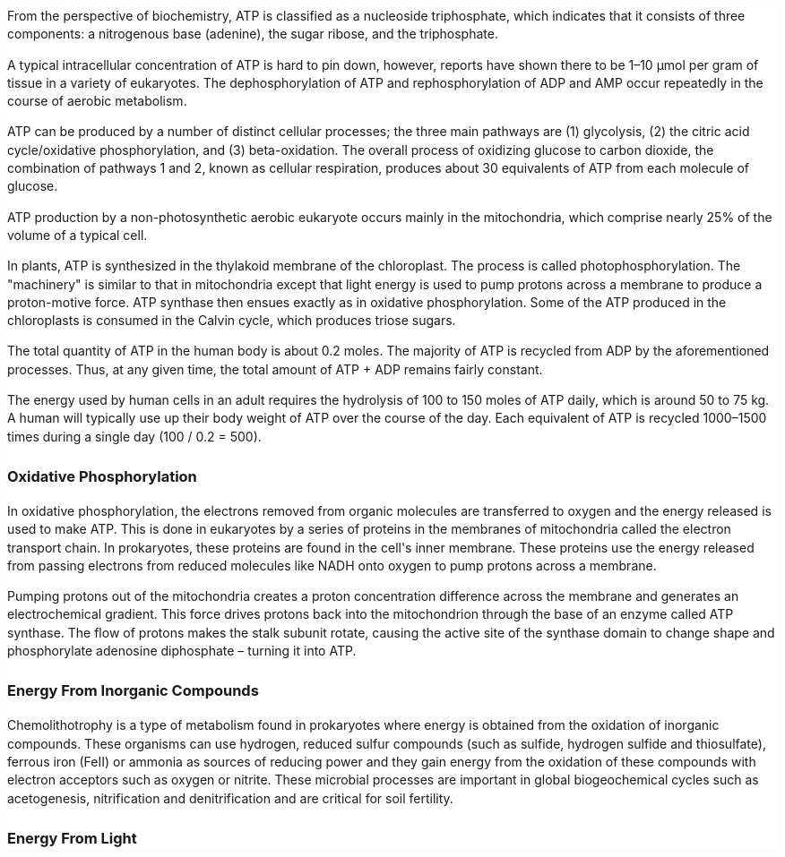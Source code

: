 From the perspective of biochemistry, ATP is classified as a nucleoside triphosphate, which indicates that it consists of three components: a nitrogenous base (adenine), the sugar ribose, and the triphosphate.

A typical intracellular concentration of ATP is hard to pin down, however, reports have shown there to be 1–10  μmol per gram of tissue in a variety of eukaryotes. The dephosphorylation of ATP and rephosphorylation of ADP and AMP occur repeatedly in the course of aerobic metabolism.

ATP can be produced by a number of distinct cellular processes; the three main pathways are (1) glycolysis, (2) the citric acid cycle/oxidative phosphorylation, and (3) beta-oxidation. The overall process of oxidizing glucose to carbon dioxide, the combination of pathways 1 and 2, known as cellular respiration, produces about 30 equivalents of ATP from each molecule of glucose.

ATP production by a non-photosynthetic aerobic eukaryote occurs mainly in the mitochondria, which comprise nearly 25% of the volume of a typical cell.

In plants, ATP is synthesized in the thylakoid membrane of the chloroplast. The process is called photophosphorylation. The "machinery" is similar to that in mitochondria except that light energy is used to pump protons across a membrane to produce a proton-motive force. ATP synthase then ensues exactly as in oxidative phosphorylation. Some of the ATP produced in the chloroplasts is consumed in the Calvin cycle, which produces triose sugars.

The total quantity of ATP in the human body is about 0.2 moles. The majority of ATP is recycled from ADP by the aforementioned processes. Thus, at any given time, the total amount of ATP + ADP remains fairly constant.

The energy used by human cells in an adult requires the hydrolysis of 100 to 150 moles of ATP daily, which is around 50 to 75 kg. A human will typically use up their body weight of ATP over the course of the day. Each equivalent of ATP is recycled 1000–1500 times during a single day (100 / 0.2 = 500).

### Oxidative Phosphorylation

In oxidative phosphorylation, the electrons removed from organic molecules are transferred to oxygen and the energy released is used to make ATP. This is done in eukaryotes by a series of proteins in the membranes of mitochondria called the electron transport chain. In prokaryotes, these proteins are found in the cell's inner membrane. These proteins use the energy released from passing electrons from reduced molecules like NADH onto oxygen to pump protons across a membrane.

Pumping protons out of the mitochondria creates a proton concentration difference across the membrane and generates an electrochemical gradient. This force drives protons back into the mitochondrion through the base of an enzyme called ATP synthase. The flow of protons makes the stalk subunit rotate, causing the active site of the synthase domain to change shape and phosphorylate adenosine diphosphate – turning it into ATP.

### Energy From Inorganic Compounds

Chemolithotrophy is a type of metabolism found in prokaryotes where energy is obtained from the oxidation of inorganic compounds. These organisms can use hydrogen, reduced sulfur compounds (such as sulfide, hydrogen sulfide and thiosulfate), ferrous iron (FeII) or ammonia as sources of reducing power and they gain energy from the oxidation of these compounds with electron acceptors such as oxygen or nitrite. These microbial processes are important in global biogeochemical cycles such as acetogenesis, nitrification and denitrification and are critical for soil fertility.

### Energy From Light
